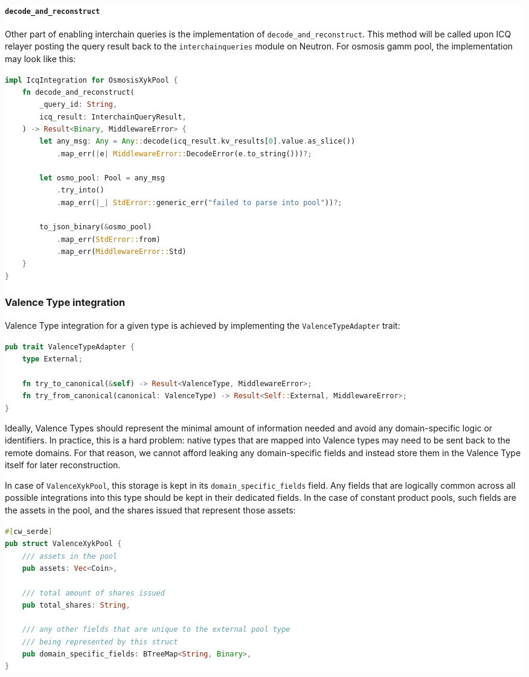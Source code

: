 #### `decode_and_reconstruct`

Other part of enabling interchain queries is the implementation of `decode_and_reconstruct`.
This method will be called upon ICQ relayer posting the query result back to the `interchainqueries`
module on Neutron. For osmosis gamm pool, the implementation may look
like this:

```rust
impl IcqIntegration for OsmosisXykPool {
    fn decode_and_reconstruct(
        _query_id: String,
        icq_result: InterchainQueryResult,
    ) -> Result<Binary, MiddlewareError> {
        let any_msg: Any = Any::decode(icq_result.kv_results[0].value.as_slice())
            .map_err(|e| MiddlewareError::DecodeError(e.to_string()))?;

        let osmo_pool: Pool = any_msg
            .try_into()
            .map_err(|_| StdError::generic_err("failed to parse into pool"))?;

        to_json_binary(&osmo_pool)
            .map_err(StdError::from)
            .map_err(MiddlewareError::Std)
    }
}
```

### Valence Type integration

Valence Type integration for a given type is achieved by implementing
the `ValenceTypeAdapter` trait:

```rust
pub trait ValenceTypeAdapter {
    type External;

    fn try_to_canonical(&self) -> Result<ValenceType, MiddlewareError>;
    fn try_from_canonical(canonical: ValenceType) -> Result<Self::External, MiddlewareError>;
}
```

Ideally, Valence Types should represent the minimal amount of information needed and
avoid any domain-specific logic or identifiers. In practice, this is a hard problem:
native types that are mapped into Valence types may need to be sent back to the remote
domains. For that reason, we cannot afford leaking any domain-specific fields and instead
store them in the Valence Type itself for later reconstruction.

In case of `ValenceXykPool`, this storage is kept in its `domain_specific_fields` field.
Any fields that are logically common across all possible integrations into this type
should be kept in their dedicated fields. In the case of constant product pools, such
fields are the assets in the pool, and the shares issued that represent those assets:

```rust
#[cw_serde]
pub struct ValenceXykPool {
    /// assets in the pool
    pub assets: Vec<Coin>,

    /// total amount of shares issued
    pub total_shares: String,

    /// any other fields that are unique to the external pool type
    /// being represented by this struct
    pub domain_specific_fields: BTreeMap<String, Binary>,
}
```
